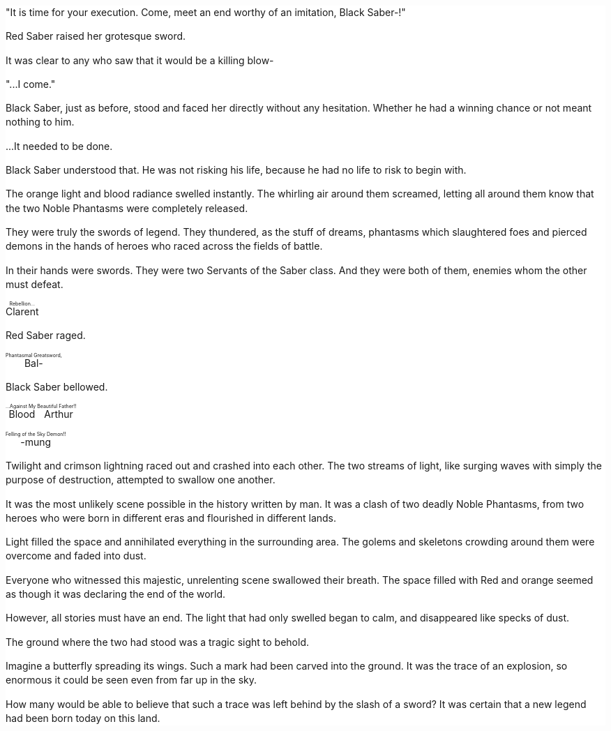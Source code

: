 "It is time for your execution. Come, meet an end worthy of an imitation, Black Saber-!"  
  
Red Saber raised her grotesque sword.  
  
It was clear to any who saw that it would be a killing blow-  
  
"...I come."  
  
Black Saber, just as before, stood and faced her directly without any hesitation. Whether he had a winning chance or not meant nothing to him.  
  
...It needed to be done.  
  
Black Saber understood that. He was not risking his life, because he had no life to risk to begin with.  
  
The orange light and blood radiance swelled instantly. The whirling air around them screamed, letting all around them know that the two Noble Phantasms were completely released.  
  
They were truly the swords of legend. They thundered, as the stuff of dreams, phantasms which slaughtered foes and pierced demons in the hands of heroes who raced across the fields of battle.  
  
In their hands were swords. They were two Servants of the Saber class. And they were both of them, enemies whom the other must defeat.  
  
  
  
<ruby>Clarent<rt>Rebellion...</rt></ruby>  
  
Red Saber raged.  
  
  
<ruby>Bal-<rt>Phantasmal Greatsword,</rt></ruby>  
  
Black Saber bellowed.  
  
  
<ruby>Blood Arthur<rt>...Against My Beautiful Father!!</rt></ruby>  
  
<ruby>-mung<rt>Felling of the Sky Demon!!</rt></ruby>  
  
  
Twilight and crimson lightning raced out and crashed into each other. The two streams of light, like surging waves with simply the purpose of destruction, attempted to swallow one another.  
  
It was the most unlikely scene possible in the history written by man. It was a clash of two deadly Noble Phantasms, from two heroes who were born in different eras and flourished in different lands.  
  
Light filled the space and annihilated everything in the surrounding area. The golems and skeletons crowding around them were overcome and faded into dust.  
  
Everyone who witnessed this majestic, unrelenting scene swallowed their breath. The space filled with Red and orange seemed as though it was declaring the end of the world.  
  
However, all stories must have an end. The light that had only swelled began to calm, and disappeared like specks of dust.  
  
The ground where the two had stood was a tragic sight to behold.  
  
Imagine a butterfly spreading its wings. Such a mark had been carved into the ground. It was the trace of an explosion, so enormous it could be seen even from far up in the sky.  
  
How many would be able to believe that such a trace was left behind by the slash of a sword? It was certain that a new legend had been born today on this land.  
  